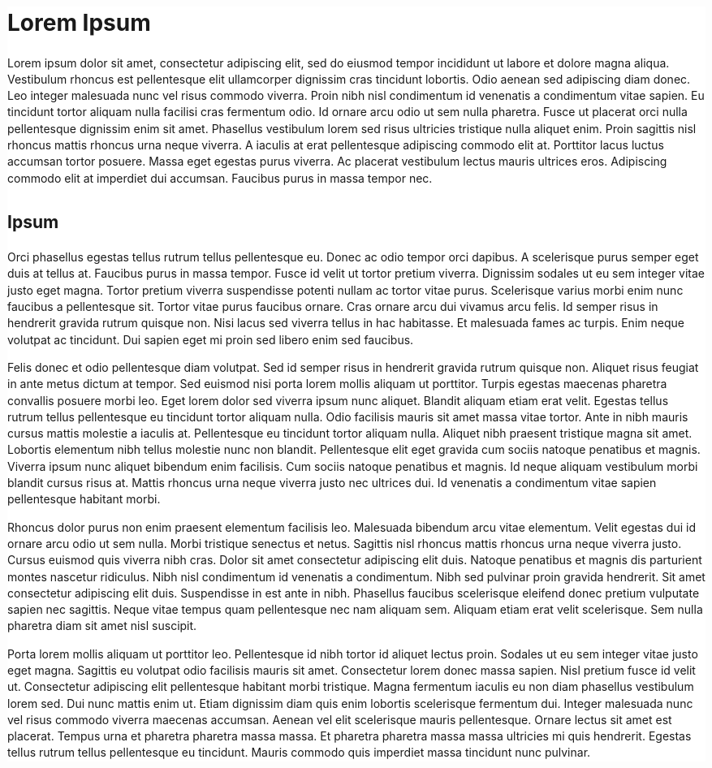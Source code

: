 # Lorem Ipsum

Lorem ipsum dolor sit amet, consectetur adipiscing elit, sed do eiusmod tempor incididunt ut labore et dolore magna aliqua. Vestibulum rhoncus est pellentesque elit ullamcorper dignissim cras tincidunt lobortis. Odio aenean sed adipiscing diam donec. Leo integer malesuada nunc vel risus commodo viverra. Proin nibh nisl condimentum id venenatis a condimentum vitae sapien. Eu tincidunt tortor aliquam nulla facilisi cras fermentum odio. Id ornare arcu odio ut sem nulla pharetra. Fusce ut placerat orci nulla pellentesque dignissim enim sit amet. Phasellus vestibulum lorem sed risus ultricies tristique nulla aliquet enim. Proin sagittis nisl rhoncus mattis rhoncus urna neque viverra. A iaculis at erat pellentesque adipiscing commodo elit at. Porttitor lacus luctus accumsan tortor posuere. Massa eget egestas purus viverra. Ac placerat vestibulum lectus mauris ultrices eros. Adipiscing commodo elit at imperdiet dui accumsan. Faucibus purus in massa tempor nec.

## Ipsum

Orci phasellus egestas tellus rutrum tellus pellentesque eu. Donec ac odio tempor orci dapibus. A scelerisque purus semper eget duis at tellus at. Faucibus purus in massa tempor. Fusce id velit ut tortor pretium viverra. Dignissim sodales ut eu sem integer vitae justo eget magna. Tortor pretium viverra suspendisse potenti nullam ac tortor vitae purus. Scelerisque varius morbi enim nunc faucibus a pellentesque sit. Tortor vitae purus faucibus ornare. Cras ornare arcu dui vivamus arcu felis. Id semper risus in hendrerit gravida rutrum quisque non. Nisi lacus sed viverra tellus in hac habitasse. Et malesuada fames ac turpis. Enim neque volutpat ac tincidunt. Dui sapien eget mi proin sed libero enim sed faucibus.

Felis donec et odio pellentesque diam volutpat. Sed id semper risus in hendrerit gravida rutrum quisque non. Aliquet risus feugiat in ante metus dictum at tempor. Sed euismod nisi porta lorem mollis aliquam ut porttitor. Turpis egestas maecenas pharetra convallis posuere morbi leo. Eget lorem dolor sed viverra ipsum nunc aliquet. Blandit aliquam etiam erat velit. Egestas tellus rutrum tellus pellentesque eu tincidunt tortor aliquam nulla. Odio facilisis mauris sit amet massa vitae tortor. Ante in nibh mauris cursus mattis molestie a iaculis at. Pellentesque eu tincidunt tortor aliquam nulla. Aliquet nibh praesent tristique magna sit amet. Lobortis elementum nibh tellus molestie nunc non blandit. Pellentesque elit eget gravida cum sociis natoque penatibus et magnis. Viverra ipsum nunc aliquet bibendum enim facilisis. Cum sociis natoque penatibus et magnis. Id neque aliquam vestibulum morbi blandit cursus risus at. Mattis rhoncus urna neque viverra justo nec ultrices dui. Id venenatis a condimentum vitae sapien pellentesque habitant morbi.

Rhoncus dolor purus non enim praesent elementum facilisis leo. Malesuada bibendum arcu vitae elementum. Velit egestas dui id ornare arcu odio ut sem nulla. Morbi tristique senectus et netus. Sagittis nisl rhoncus mattis rhoncus urna neque viverra justo. Cursus euismod quis viverra nibh cras. Dolor sit amet consectetur adipiscing elit duis. Natoque penatibus et magnis dis parturient montes nascetur ridiculus. Nibh nisl condimentum id venenatis a condimentum. Nibh sed pulvinar proin gravida hendrerit. Sit amet consectetur adipiscing elit duis. Suspendisse in est ante in nibh. Phasellus faucibus scelerisque eleifend donec pretium vulputate sapien nec sagittis. Neque vitae tempus quam pellentesque nec nam aliquam sem. Aliquam etiam erat velit scelerisque. Sem nulla pharetra diam sit amet nisl suscipit.

Porta lorem mollis aliquam ut porttitor leo. Pellentesque id nibh tortor id aliquet lectus proin. Sodales ut eu sem integer vitae justo eget magna. Sagittis eu volutpat odio facilisis mauris sit amet. Consectetur lorem donec massa sapien. Nisl pretium fusce id velit ut. Consectetur adipiscing elit pellentesque habitant morbi tristique. Magna fermentum iaculis eu non diam phasellus vestibulum lorem sed. Dui nunc mattis enim ut. Etiam dignissim diam quis enim lobortis scelerisque fermentum dui. Integer malesuada nunc vel risus commodo viverra maecenas accumsan. Aenean vel elit scelerisque mauris pellentesque. Ornare lectus sit amet est placerat. Tempus urna et pharetra pharetra massa massa. Et pharetra pharetra massa massa ultricies mi quis hendrerit. Egestas tellus rutrum tellus pellentesque eu tincidunt. Mauris commodo quis imperdiet massa tincidunt nunc pulvinar.

